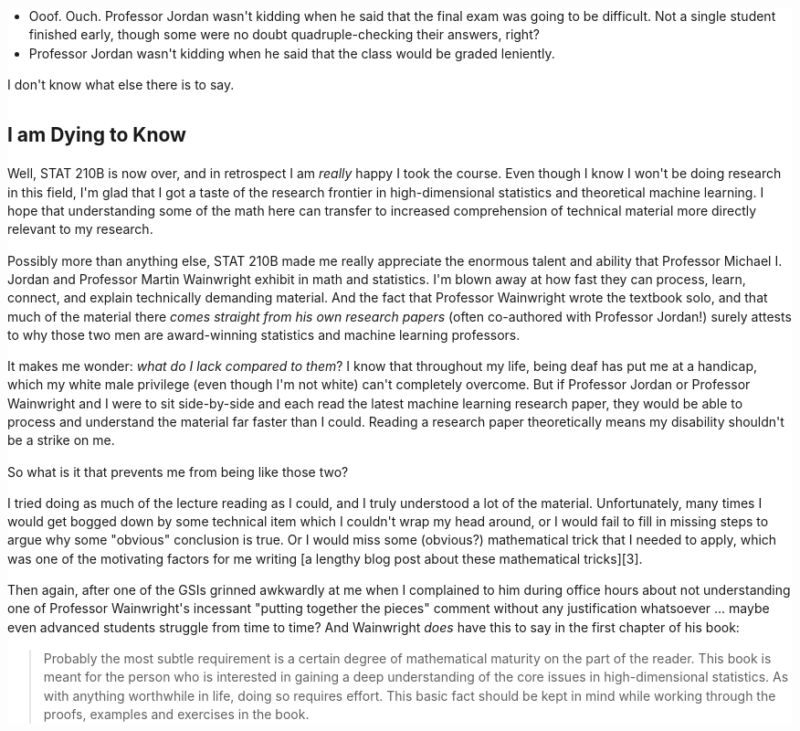 - Ooof. Ouch. Professor Jordan wasn't kidding when he said that the final exam
  was going to be difficult. Not a single student finished early, though some
  were no doubt quadruple-checking their answers, right?
- Professor Jordan wasn't kidding when he said that the class would be graded
  leniently.

I don't know what else there is to say.


## I am Dying to Know

Well, STAT 210B is now over, and in retrospect I am *really* happy I took the
course. Even though I know I won't be doing research in this field, I'm glad
that I got a taste of the research frontier in high-dimensional statistics and
theoretical machine learning. I hope that understanding some of the math here
can transfer to increased comprehension of technical material more directly
relevant to my research.

Possibly more than anything else, STAT 210B made me really appreciate the
enormous talent and ability that Professor Michael I. Jordan and Professor
Martin Wainwright exhibit in math and statistics. I'm blown away at how fast
they can process, learn, connect, and explain technically demanding material.
And the fact that Professor Wainwright wrote the textbook solo, and that much of
the material there *comes straight from his own research papers* (often
co-authored with Professor Jordan!) surely attests to why those two men are
award-winning statistics and machine learning professors.

It makes me wonder: *what do I lack compared to them*? I know that throughout my
life, being deaf has put me at a handicap, which my white male privilege (even
though I'm not white) can't completely overcome. But if Professor Jordan or
Professor Wainwright and I were to sit side-by-side and each read the latest
machine learning research paper, they would be able to process and understand
the material far faster than I could. Reading a research paper theoretically
means my disability shouldn't be a strike on me.

So what is it that prevents me from being like those two?

I tried doing as much of the lecture reading as I could, and I truly understood
a lot of the material. Unfortunately, many times I would get bogged down by some
technical item which I couldn't wrap my head around, or I would fail to fill in
missing steps to argue why some "obvious" conclusion is true. Or I would miss
some (obvious?) mathematical trick that I needed to apply, which was one of the
motivating factors for me writing [a lengthy blog post about these mathematical
tricks][3].

Then again, after one of the GSIs grinned awkwardly at me when I complained to
him during office hours about not understanding one of Professor Wainwright's
incessant "putting together the pieces" comment without any justification
whatsoever ...  maybe even advanced students struggle from time to time? And
Wainwright *does* have this to say in the first chapter of his book:

> Probably the most subtle requirement is a certain degree of mathematical
> maturity on the part of the reader. This book is meant for the person who is
> interested in gaining a deep understanding of the core issues in
> high-dimensional statistics. As with anything worthwhile in life, doing so
> requires effort. This basic fact should be kept in mind while working through
> the proofs, examples and exercises in the book.


[^interview]: This came out of [an interview that Professor Jordan had with IEEE
[^schmidhuber]: The other two are Geoffrey Hinton and Yoshua Bengio. Don't get
[^last_day]: Also on the last day, just before we gave him an applause for the
[^sadly]: Sadly, this "unfair advantage" has not translated in "getting noticed"
[^i_am_told]: While I don't advertise this blog to sign language interpreters, a
[^privilege]: Even though that word has gotten a bad rap from the Social Justice